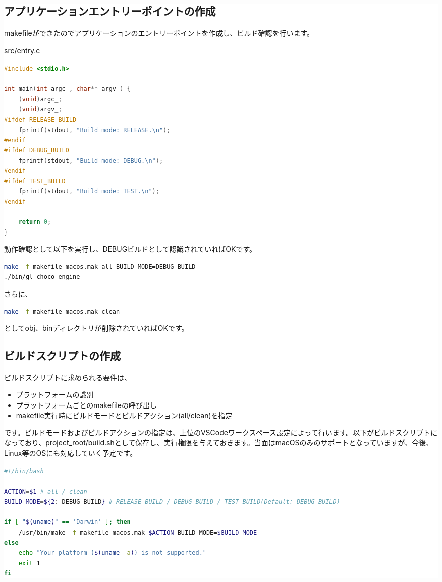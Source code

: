 ## アプリケーションエントリーポイントの作成

makefileができたのでアプリケーションのエントリーポイントを作成し、ビルド確認を行います。

src/entry.c

```c
#include <stdio.h>

int main(int argc_, char** argv_) {
    (void)argc_;
    (void)argv_;
#ifdef RELEASE_BUILD
    fprintf(stdout, "Build mode: RELEASE.\n");
#endif
#ifdef DEBUG_BUILD
    fprintf(stdout, "Build mode: DEBUG.\n");
#endif
#ifdef TEST_BUILD
    fprintf(stdout, "Build mode: TEST.\n");
#endif

    return 0;
}
```

動作確認として以下を実行し、DEBUGビルドとして認識されていればOKです。

```bash
make -f makefile_macos.mak all BUILD_MODE=DEBUG_BUILD
./bin/gl_choco_engine
```

さらに、

```bash
make -f makefile_macos.mak clean
```

としてobj、binディレクトリが削除されていればOKです。

## ビルドスクリプトの作成

ビルドスクリプトに求められる要件は、

- プラットフォームの識別
- プラットフォームごとのmakefileの呼び出し
- makefile実行時にビルドモードとビルドアクション(all/clean)を指定

です。ビルドモードおよびビルドアクションの指定は、上位のVSCodeワークスペース設定によって行います。以下がビルドスクリプトになっており、project_root/build.shとして保存し、実行権限を与えておきます。当面はmacOSのみのサポートとなっていますが、今後、Linux等のOSにも対応していく予定です。

```bash
#!/bin/bash

ACTION=$1 # all / clean
BUILD_MODE=${2:-DEBUG_BUILD} # RELEASE_BUILD / DEBUG_BUILD / TEST_BUILD(Default: DEBUG_BUILD)

if [ "$(uname)" == 'Darwin' ]; then
    /usr/bin/make -f makefile_macos.mak $ACTION BUILD_MODE=$BUILD_MODE
else
    echo "Your platform ($(uname -a)) is not supported."
    exit 1
fi
```
